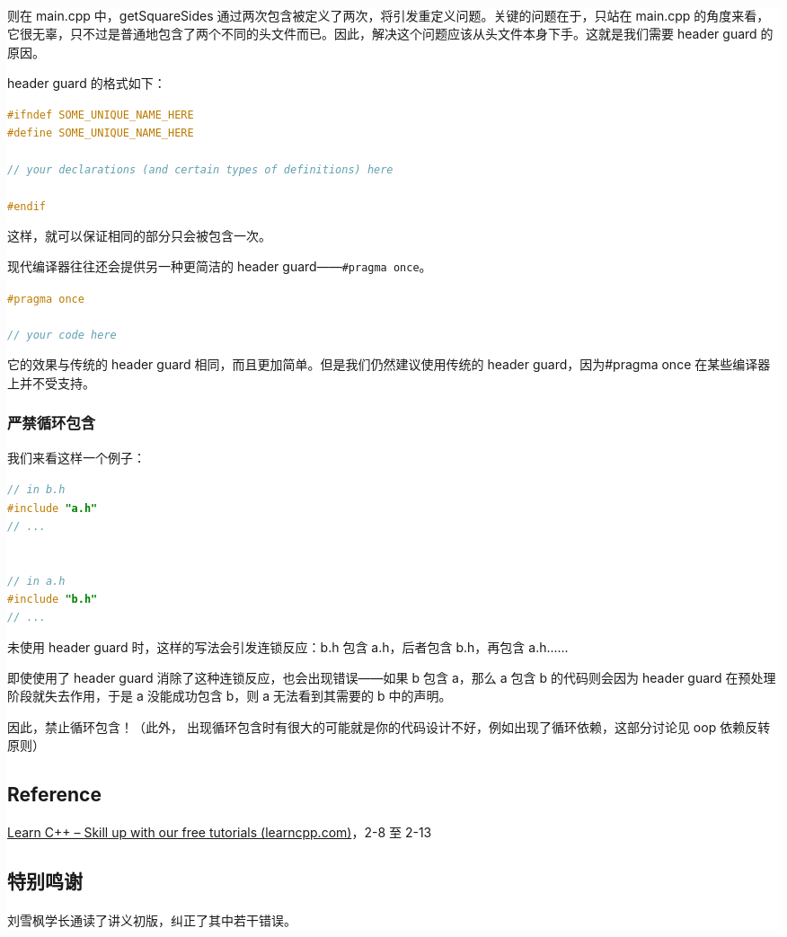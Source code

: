 则在 main.cpp 中，getSquareSides 通过两次包含被定义了两次，将引发重定义问题。关键的问题在于，只站在 main.cpp 的角度来看，它很无辜，只不过是普通地包含了两个不同的头文件而已。因此，解决这个问题应该从头文件本身下手。这就是我们需要 header guard 的原因。

header guard 的格式如下：

```cpp
#ifndef SOME_UNIQUE_NAME_HERE
#define SOME_UNIQUE_NAME_HERE

// your declarations (and certain types of definitions) here

#endif
```

这样，就可以保证相同的部分只会被包含一次。

现代编译器往往还会提供另一种更简洁的 header guard——`#pragma once`。

```cpp
#pragma once

// your code here
```

它的效果与传统的 header guard 相同，而且更加简单。但是我们仍然建议使用传统的 header guard，因为#pragma once 在某些编译器上并不受支持。

### 严禁循环包含

我们来看这样一个例子：

```CPP
// in b.h
#include "a.h"
// ...


// in a.h
#include "b.h"
// ...
```

未使用 header guard 时，这样的写法会引发连锁反应：b.h 包含 a.h，后者包含 b.h，再包含 a.h......

即使使用了 header guard 消除了这种连锁反应，也会出现错误——如果 b 包含 a，那么 a 包含 b 的代码则会因为 header guard 在预处理阶段就失去作用，于是 a 没能成功包含 b，则 a 无法看到其需要的 b 中的声明。

因此，禁止循环包含！（此外， 出现循环包含时有很大的可能就是你的代码设计不好，例如出现了循环依赖，这部分讨论见 oop 依赖反转原则）

## Reference

[Learn C++ – Skill up with our free tutorials (learncpp.com)](https://www.learncpp.com/)，2-8 至 2-13

## 特别鸣谢

刘雪枫学长通读了讲义初版，纠正了其中若干错误。
